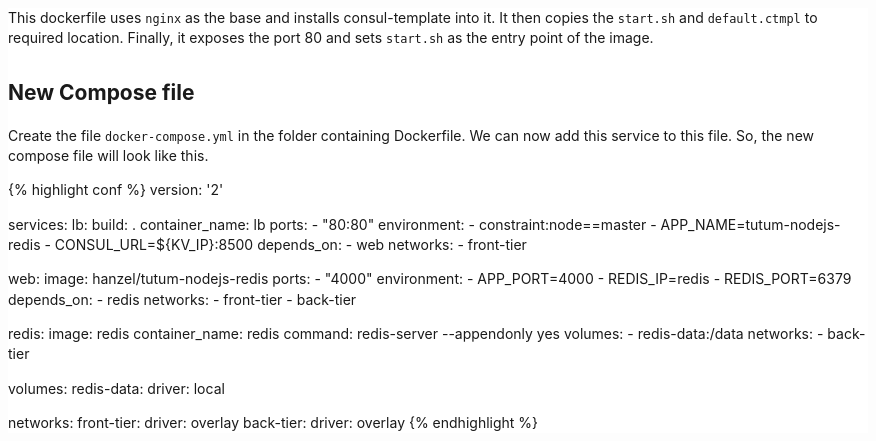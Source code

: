 This dockerfile uses `nginx` as the base and installs consul-template into it. It then copies the `start.sh` and `default.ctmpl` to required location. Finally, it exposes the port 80 and sets `start.sh` as the entry point of the image.

New Compose file
----------------

Create the file `docker-compose.yml` in the folder containing Dockerfile. We can now add this service to this file. So, the new compose file will look like this.

{% highlight conf %}
version: '2'

services:
  lb:
    build: .
    container_name: lb
    ports:
      - "80:80"
    environment:
      - constraint:node==master
      - APP_NAME=tutum-nodejs-redis
      - CONSUL_URL=${KV_IP}:8500
    depends_on:
      - web
    networks:
      - front-tier

  web:
    image: hanzel/tutum-nodejs-redis
    ports:
      - "4000"
    environment:
      - APP_PORT=4000
      - REDIS_IP=redis
      - REDIS_PORT=6379
    depends_on:
      - redis
    networks:
      - front-tier
      - back-tier

  redis:
    image: redis
    container_name: redis
    command: redis-server --appendonly yes
    volumes:
      - redis-data:/data
    networks:
      - back-tier

volumes:
  redis-data:
    driver: local

networks:
  front-tier:
    driver: overlay
  back-tier:
    driver: overlay
{% endhighlight %}
